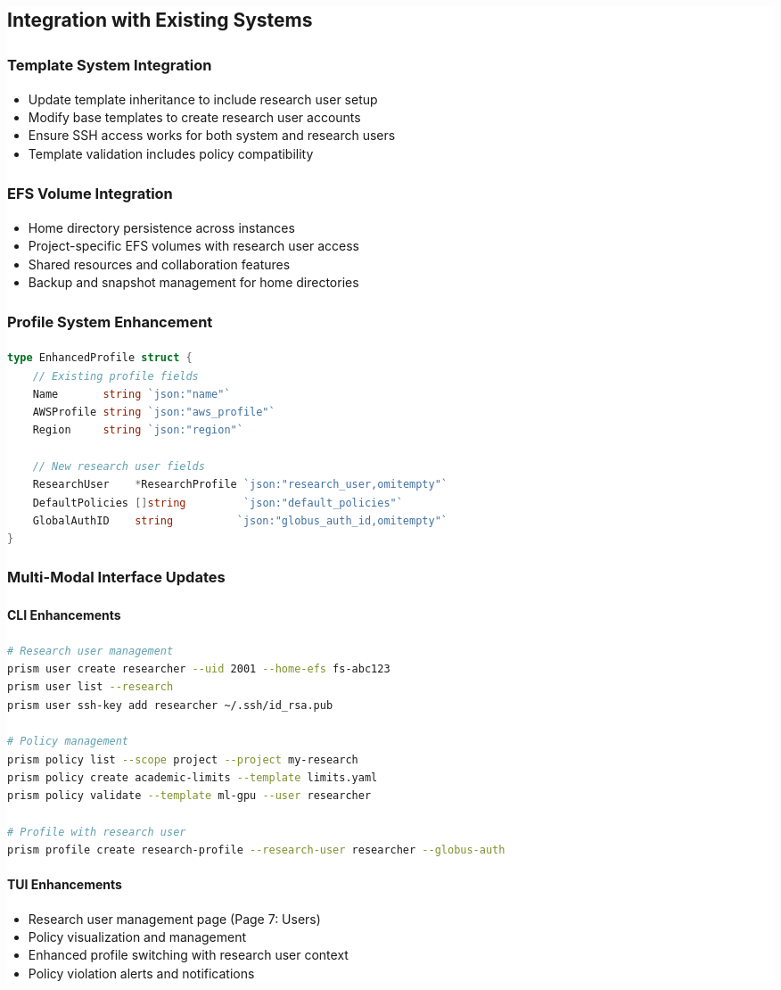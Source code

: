 ## Integration with Existing Systems

### Template System Integration
- Update template inheritance to include research user setup
- Modify base templates to create research user accounts
- Ensure SSH access works for both system and research users
- Template validation includes policy compatibility

### EFS Volume Integration
- Home directory persistence across instances
- Project-specific EFS volumes with research user access
- Shared resources and collaboration features
- Backup and snapshot management for home directories

### Profile System Enhancement
```go
type EnhancedProfile struct {
    // Existing profile fields
    Name       string `json:"name"`
    AWSProfile string `json:"aws_profile"`
    Region     string `json:"region"`

    // New research user fields
    ResearchUser    *ResearchProfile `json:"research_user,omitempty"`
    DefaultPolicies []string         `json:"default_policies"`
    GlobalAuthID    string          `json:"globus_auth_id,omitempty"`
}
```

### Multi-Modal Interface Updates

#### CLI Enhancements
```bash
# Research user management
prism user create researcher --uid 2001 --home-efs fs-abc123
prism user list --research
prism user ssh-key add researcher ~/.ssh/id_rsa.pub

# Policy management
prism policy list --scope project --project my-research
prism policy create academic-limits --template limits.yaml
prism policy validate --template ml-gpu --user researcher

# Profile with research user
prism profile create research-profile --research-user researcher --globus-auth
```

#### TUI Enhancements
- Research user management page (Page 7: Users)
- Policy visualization and management
- Enhanced profile switching with research user context
- Policy violation alerts and notifications
